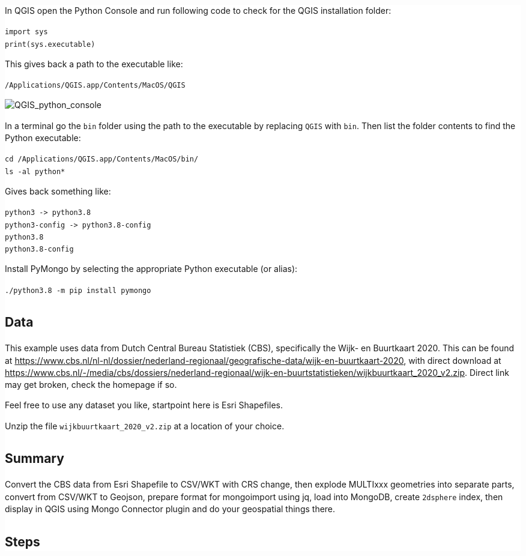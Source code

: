 In QGIS open the Python Console and run following code to check for the QGIS installation folder:

```
import sys
print(sys.executable)
```

This gives back a path to the executable like:

```
/Applications/QGIS.app/Contents/MacOS/QGIS
```

<img width="762" alt="QGIS_python_console" src="https://user-images.githubusercontent.com/2260360/113404589-b4150f80-93a8-11eb-853e-963a19b69ea8.png">

In a terminal go the `bin` folder using the path to the executable by replacing `QGIS` with `bin`. Then list the folder contents to find the Python executable:

```
cd /Applications/QGIS.app/Contents/MacOS/bin/
ls -al python*
```

Gives back something like:

```
python3 -> python3.8
python3-config -> python3.8-config
python3.8
python3.8-config
```

Install PyMongo by selecting the appropriate Python executable (or alias):

```
./python3.8 -m pip install pymongo
```

## Data

This example uses data from Dutch Central Bureau Statistiek (CBS), specifically the Wijk- en Buurtkaart 2020. This can be found at https://www.cbs.nl/nl-nl/dossier/nederland-regionaal/geografische-data/wijk-en-buurtkaart-2020, with direct download at https://www.cbs.nl/-/media/cbs/dossiers/nederland-regionaal/wijk-en-buurtstatistieken/wijkbuurtkaart_2020_v2.zip. Direct link may get broken, check the homepage if so.

Feel free to use any dataset you like, startpoint here is Esri Shapefiles. 

Unzip the file `wijkbuurtkaart_2020_v2.zip` at a location of your choice.

## Summary

Convert the CBS data from Esri Shapefile to CSV/WKT with CRS change, then explode MULTIxxx geometries into separate parts, convert from CSV/WKT to Geojson, prepare format for mongoimport using jq, load into MongoDB, create `2dsphere` index, then display in QGIS using Mongo Connector plugin and do your geospatial things there.

## Steps
